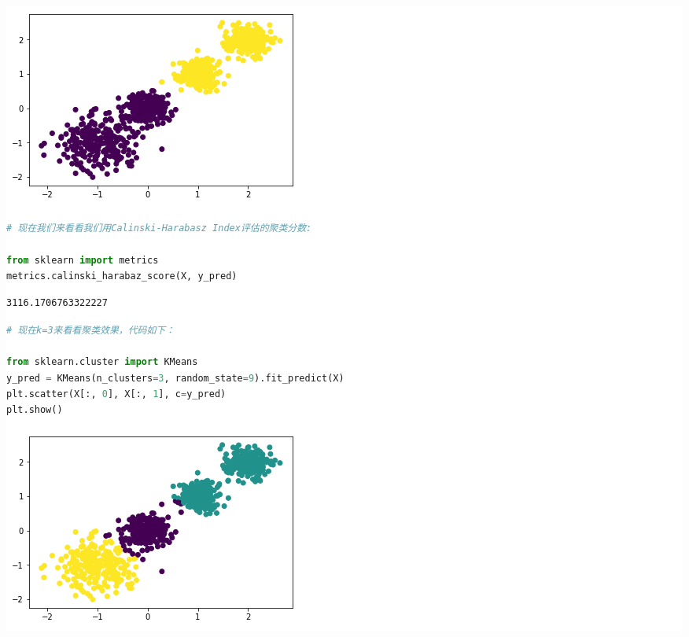 
![](./images/K-Means/K-Means-20201215-223700-093274.png)



```python
# 现在我们来看看我们用Calinski-Harabasz Index评估的聚类分数:

from sklearn import metrics
metrics.calinski_harabaz_score(X, y_pred)
```




    3116.1706763322227




```python
# 现在k=3来看看聚类效果，代码如下：

from sklearn.cluster import KMeans
y_pred = KMeans(n_clusters=3, random_state=9).fit_predict(X)
plt.scatter(X[:, 0], X[:, 1], c=y_pred)
plt.show()
```


![](./images/K-Means/K-Means-20201215-223700-108327.png)
